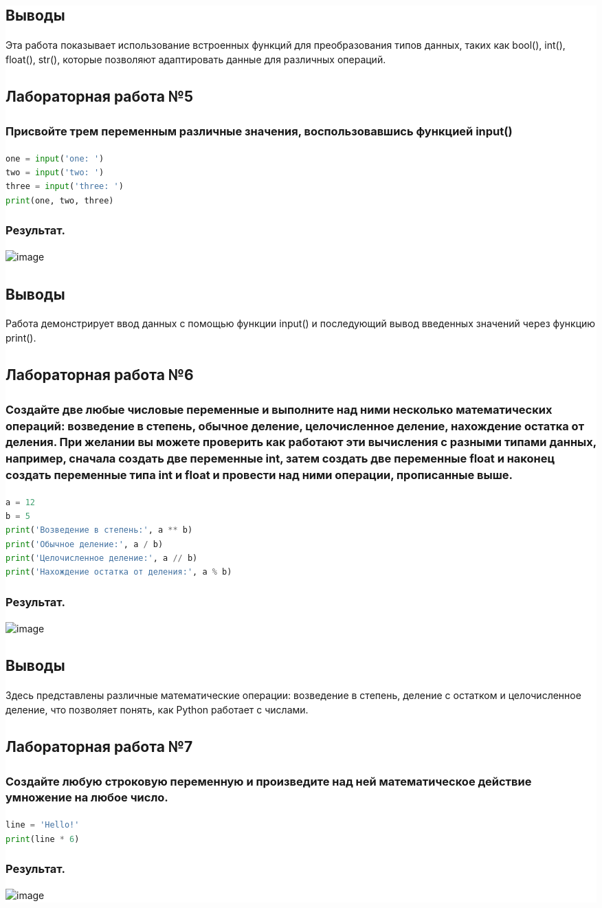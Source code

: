 ## Выводы
Эта работа показывает использование встроенных функций для преобразования типов данных, таких как bool(), int(), float(), str(), которые позволяют адаптировать данные для различных операций.

## Лабораторная работа №5
### Присвойте трем переменным различные значения, воспользовавшись функцией input()
```python
one = input('one: ')
two = input('two: ')
three = input('three: ')
print(one, two, three)
```
### Результат.
![image](https://github.com/user-attachments/assets/e2dffc5d-1980-4573-b928-918cb4a6995e)

## Выводы
Работа демонстрирует ввод данных с помощью функции input() и последующий вывод введенных значений через функцию print().

## Лабораторная работа №6
### Создайте две любые числовые переменные и выполните над ними несколько математических операций: возведение в степень, обычное деление, целочисленное деление, нахождение остатка от деления. При желании вы можете проверить как работают эти вычисления с разными типами данных, например, сначала создать две переменные int, затем создать две переменные float и наконец создать переменные типа int и float и провести над ними операции, прописанные выше.
```python
a = 12
b = 5
print('Возведение в степень:', a ** b)
print('Обычное деление:', a / b)
print('Целочисленное деление:', a // b)
print('Нахождение остатка от деления:', a % b)
```
### Результат.
![image](https://github.com/user-attachments/assets/6ded2606-d679-45e5-a49b-c61b762fce68)

## Выводы
Здесь представлены различные математические операции: возведение в степень, деление с остатком и целочисленное деление, что позволяет понять, как Python работает с числами.

## Лабораторная работа №7
### Создайте любую строковую переменную и произведите над ней математическое действие умножение на любое число.
```python
line = 'Hello!'
print(line * 6)
```
### Результат.
![image](https://github.com/user-attachments/assets/cc082ad1-18a7-4a24-a00d-4ed59199d96b)

